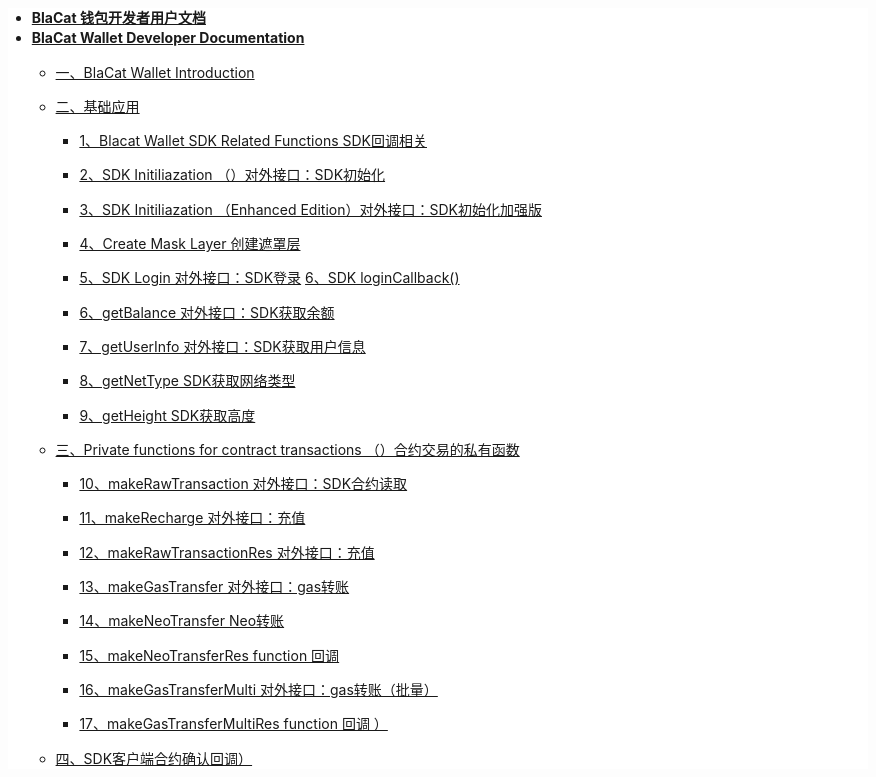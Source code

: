 * [<strong>BlaCat 钱包开发者用户文档 </strong>](https://github.com/FunJumping/NeoGameSDK_TS/blob/master/BlaCat.md#blacatsdk使用文档)
* [<strong>BlaCat Wallet Developer Documentation </strong>](https://github.com/FunJumping/NeoGameSDK_TS/blob/master/BlaCat_en.md#blacatsdk-usage-documentation)
	* [一、BlaCat Wallet Introduction ](https://github.com/FunJumping/NeoGameSDK_TS/blob/master/BlaCat.md#一blacat简介)
	* [二、基础应用](https://github.com/FunJumping/NeoGameSDK_TS/blob/master/BlaCat.md#二基础应用)
		* [1、Blacat Wallet SDK Related Functions SDK回调相关](https://github.com/FunJumping/NeoGameSDK_TS/blob/master/BlaCat.md#1引入sdk)
		* [2、SDK Initiliazation （）对外接口：SDK初始化](https://github.com/FunJumping/NeoGameSDK_TS/blob/master/BlaCat.md#2初始化sdkinit)
        * [3、SDK Initiliazation （Enhanced Edition）对外接口：SDK初始化加强版](https://github.com/FunJumping/NeoGameSDK_TS/blob/master/BlaCat.md#2初始化sdkinit)
        * [4、Create Mask Layer 创建遮罩层](https://github.com/FunJumping/NeoGameSDK_TS/blob/master/BlaCat.md#2初始化sdkinit)
        * [5、SDK Login 对外接口：SDK登录](https://github.com/FunJumping/NeoGameSDK_TS/blob/master/BlaCat.md#2初始化sdkinit) 
          [6、SDK loginCallback() ](https://github.com/FunJumping/NeoGameSDK_TS/blob/master/BlaCat.md#2初始化sdkinit)

        * [6、getBalance 对外接口：SDK获取余额](https://github.com/FunJumping/NeoGameSDK_TS/blob/master/BlaCat.md#2初始化sdkinit)
        * [7、getUserInfo  对外接口：SDK获取用户信息](https://github.com/FunJumping/NeoGameSDK_TS/blob/master/BlaCat.md#2初始化sdkinit)
        * [8、getNetType  SDK获取网络类型](https://github.com/FunJumping/NeoGameSDK_TS/blob/master/BlaCat.md#2初始化sdkinit)
        * [9、getHeight  SDK获取高度](https://github.com/FunJumping/NeoGameSDK_TS/blob/master/BlaCat.md#2初始化sdkinit)


    * [三、Private functions for contract transactions （）合约交易的私有函数 ](https://github.com/FunJumping/NeoGameSDK_TS/blob/master/BlaCat.md#一blacat简介)

        * [10、makeRawTransaction  对外接口：SDK合约读取](https://github.com/FunJumping/NeoGameSDK_TS/blob/master/BlaCat.md#2初始化sdkinit)
        * [11、makeRecharge  对外接口：充值 ](https://github.com/FunJumping/NeoGameSDK_TS/blob/master/BlaCat.md#2初始化sdkinit)
        * [12、makeRawTransactionRes  对外接口：充值 ](https://github.com/FunJumping/NeoGameSDK_TS/blob/master/BlaCat.md#2初始化sdkinit)
        * [13、makeGasTransfer  对外接口：gas转账 ](https://github.com/FunJumping/NeoGameSDK_TS/blob/master/BlaCat.md#2初始化sdkinit)
        * [14、makeNeoTransfer Neo转账 ](https://github.com/FunJumping/NeoGameSDK_TS/blob/master/BlaCat.md#2初始化sdkinit)
        * [15、makeNeoTransferRes function 回调 ](https://github.com/FunJumping/NeoGameSDK_TS/blob/master/BlaCat.md#2初始化sdkinit)

        * [16、makeGasTransferMulti 对外接口：gas转账（批量） ](https://github.com/FunJumping/NeoGameSDK_TS/blob/master/BlaCat.md#2初始化sdkinit)

        * [17、makeGasTransferMultiRes function 回调 ） ](https://github.com/FunJumping/NeoGameSDK_TS/blob/master/BlaCat.md#2初始化sdkinit)

          
    * [四、SDK客户端合约确认回调） ](https://github.com/FunJumping/NeoGameSDK_TS/blob/master/BlaCat.md#2初始化sdkinit)
